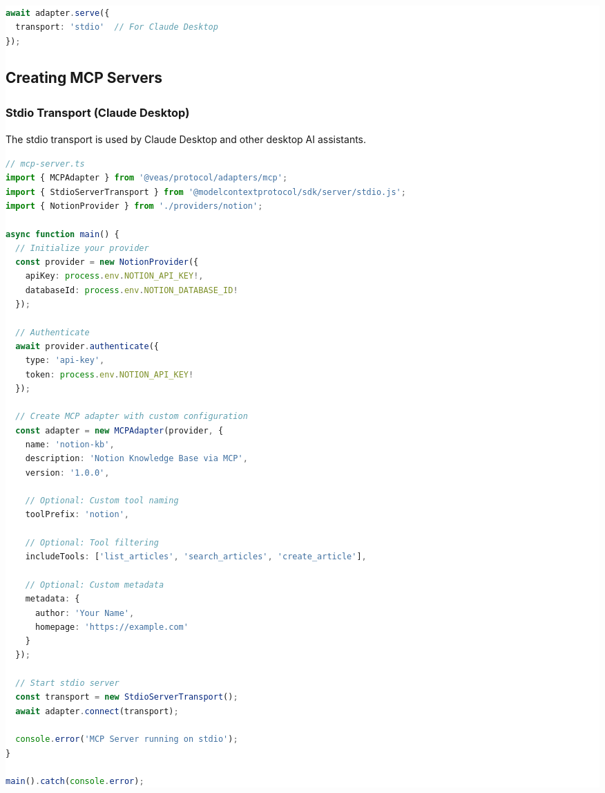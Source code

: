 ```typescript
await adapter.serve({
  transport: 'stdio'  // For Claude Desktop
});
```

## Creating MCP Servers

### Stdio Transport (Claude Desktop)

The stdio transport is used by Claude Desktop and other desktop AI assistants.

```typescript
// mcp-server.ts
import { MCPAdapter } from '@veas/protocol/adapters/mcp';
import { StdioServerTransport } from '@modelcontextprotocol/sdk/server/stdio.js';
import { NotionProvider } from './providers/notion';

async function main() {
  // Initialize your provider
  const provider = new NotionProvider({
    apiKey: process.env.NOTION_API_KEY!,
    databaseId: process.env.NOTION_DATABASE_ID!
  });
  
  // Authenticate
  await provider.authenticate({
    type: 'api-key',
    token: process.env.NOTION_API_KEY!
  });
  
  // Create MCP adapter with custom configuration
  const adapter = new MCPAdapter(provider, {
    name: 'notion-kb',
    description: 'Notion Knowledge Base via MCP',
    version: '1.0.0',
    
    // Optional: Custom tool naming
    toolPrefix: 'notion',
    
    // Optional: Tool filtering
    includeTools: ['list_articles', 'search_articles', 'create_article'],
    
    // Optional: Custom metadata
    metadata: {
      author: 'Your Name',
      homepage: 'https://example.com'
    }
  });
  
  // Start stdio server
  const transport = new StdioServerTransport();
  await adapter.connect(transport);
  
  console.error('MCP Server running on stdio');
}

main().catch(console.error);
```
